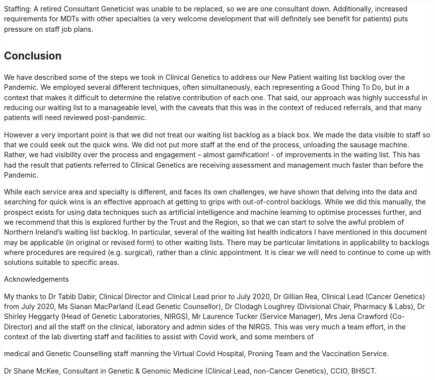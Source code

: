 Staffing: A retired Consultant Geneticist was unable to be replaced, so we are one consultant down. Additionally, increased requirements for MDTs with other specialties (a very welcome development that will definitely see benefit for patients) puts pressure on staff job plans.

## Conclusion

We have described some of the steps we took in Clinical Genetics to address our New Patient waiting list backlog over the Pandemic. We employed several different techniques, often simultaneously, each representing a Good Thing To Do, but in a context that makes it difficult to determine the relative contribution of each one. That said, our approach was highly successful in reducing our waiting list to a manageable level, with the caveats that this was in the context of reduced referrals, and that many patients will need reviewed post-pandemic.

However a very important point is that we did not treat our waiting list backlog as a black box. We made the data visible to staff so that we could seek out the quick wins. We did not put more staff at the end of the process, unloading the sausage machine. Rather, we had visibility over the process and engagement – almost gamification! - of improvements in the waiting list. This has had the result that patients referred to Clinical Genetics are receiving assessment and management much faster than before the Pandemic.

While each service area and specialty is different, and faces its own challenges, we have shown that delving into the data and searching for quick wins is an effective approach at getting to grips with out-of-control backlogs. While we did this manually, the prospect exists for using data techniques such as artificial intelligence and machine learning to optimise processes further, and we recommend that this is explored further by the Trust and the Region, so that we can start to solve the awful problem of Northern Ireland’s waiting list backlog. In particular, several of the waiting list health indicators I have mentioned in this document may be applicable (in original or revised form) to other waiting lists. There may be particular limitations in applicability to backlogs where procedures are required (e.g. surgical), rather than a clinic appointment. It is clear we will need to continue to come up with solutions suitable to specific areas.

Acknowledgements

My thanks to Dr Tabib Dabir, Clinical Director and Clinical Lead prior to July 2020, Dr Gillian Rea, Clinical Lead (Cancer Genetics) from July 2020, Ms Sianan MacParland (Lead Genetic Counsellor), Dr Clodagh Loughrey (Divisional Chair, Pharmacy & Labs), Dr Shirley Heggarty (Head of Genetic Laboratories, NIRGS), Mr Laurence Tucker (Service Manager), Mrs Jena Crawford (Co-Director) and all the staff on the clinical, laboratory and admin sides of the NIRGS. This was very much a team effort, in the context of the lab diverting staff and facilities to assist with Covid work, and some members of  

medical and Genetic Counselling staff manning the Virtual Covid Hospital, Proning Team and the Vaccination Service.

Dr Shane McKee, Consultant in Genetic & Genomic Medicine (Clinical Lead, non-Cancer Genetics), CCIO, BHSCT.
